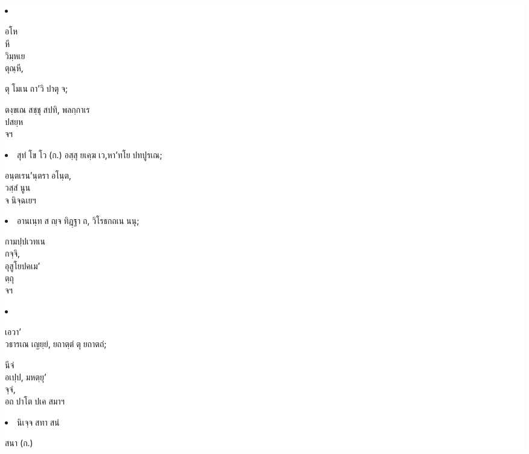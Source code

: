 <li>
  
อโห  
หี  
วิมฺหเย  
ตุณฺหี,  
  
ตุ โมเน ถา’วิ ปาตุ จ;  
  
ตงฺขเณ สชฺชุ สปทิ, พลกฺกาเร  
ปสยฺห  
จฯ  
</li>
  
<li>
สุทํ โข  
โว (ก.)  
อสฺสุ ยเคฺฆ เว,หา’ทโย  
ปทปูรเณ;  
  
อนฺตเรน’นฺตรา อโนฺต,  
วสฺสํ นูน  
จ นิจฺฉเยฯ  
</li>
  
<li>
อานเนฺท  
ส  
ญฺจ  
ทิฎฺฐา  
ถ, วิโรธกถเน  
นนุ;  
  
กามปฺปเวทเน  
กจฺจิ,  
อุสูโยปคเม’  
ตฺถุ  
จฯ  
</li>
  
<li>
  
เอวา’  
วธารเณ เญยฺยํ, ยถาตฺตํ ตุ ยถาตถํ;  
  
นีจํ  
อเปฺป, มหตฺยุ’  
จฺจํ,  
อถ ปาโต ปเค สมาฯ  
</li>
  
<li>
นิเจฺจ  
สทา สนํ  
  
สนา (ก.)  
  